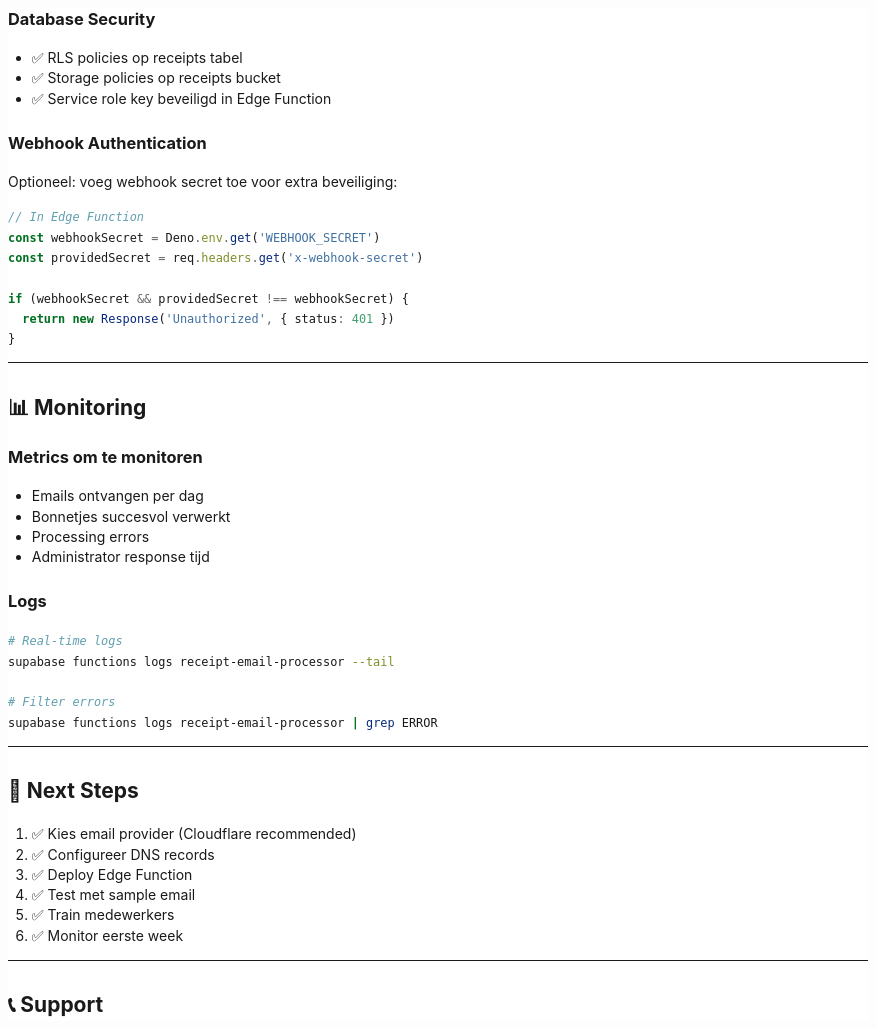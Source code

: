 ### Database Security
- ✅ RLS policies op receipts tabel
- ✅ Storage policies op receipts bucket
- ✅ Service role key beveiligd in Edge Function

### Webhook Authentication
Optioneel: voeg webhook secret toe voor extra beveiliging:

```typescript
// In Edge Function
const webhookSecret = Deno.env.get('WEBHOOK_SECRET')
const providedSecret = req.headers.get('x-webhook-secret')

if (webhookSecret && providedSecret !== webhookSecret) {
  return new Response('Unauthorized', { status: 401 })
}
```

---

## 📊 Monitoring

### Metrics om te monitoren
- Emails ontvangen per dag
- Bonnetjes succesvol verwerkt
- Processing errors
- Administrator response tijd

### Logs
```bash
# Real-time logs
supabase functions logs receipt-email-processor --tail

# Filter errors
supabase functions logs receipt-email-processor | grep ERROR
```

---

## 🚀 Next Steps

1. ✅ Kies email provider (Cloudflare recommended)
2. ✅ Configureer DNS records
3. ✅ Deploy Edge Function
4. ✅ Test met sample email
5. ✅ Train medewerkers
6. ✅ Monitor eerste week

---

## 📞 Support
